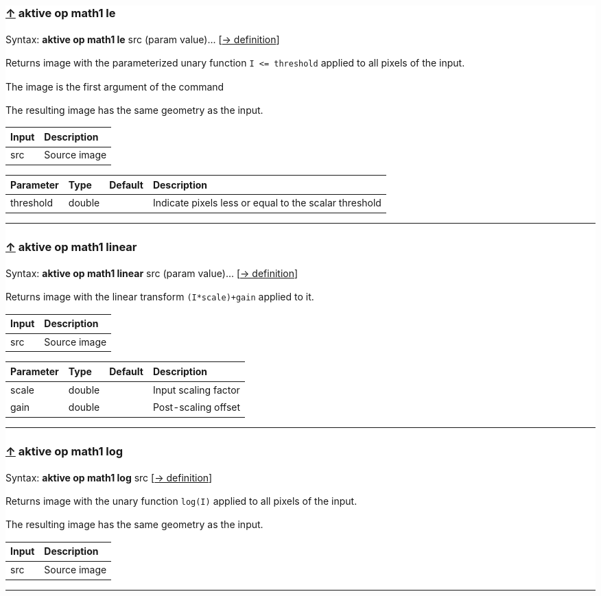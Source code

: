 ### [↑](#top) <a name='op_math1_le'></a> aktive op math1 le

Syntax: __aktive op math1 le__ src (param value)... [[→ definition](/file?ci=trunk&ln=102&name=etc/transformer/math/unary.tcl)]

Returns image with the parameterized unary function `I <= threshold` applied to all pixels of the input.

The image is the first argument of the command

The resulting image has the same geometry as the input.

|Input|Description|
|:---|:---|
|src|Source image|

|Parameter|Type|Default|Description|
|:---|:---|:---|:---|
|threshold|double||Indicate pixels less or equal to the scalar threshold|

---
### [↑](#top) <a name='op_math1_linear'></a> aktive op math1 linear

Syntax: __aktive op math1 linear__ src (param value)... [[→ definition](/file?ci=trunk&ln=218&name=etc/transformer/math/unary.tcl)]

Returns image with the linear transform `(I*scale)+gain` applied to it.

|Input|Description|
|:---|:---|
|src|Source image|

|Parameter|Type|Default|Description|
|:---|:---|:---|:---|
|scale|double||Input scaling factor|
|gain|double||Post-scaling offset|

---
### [↑](#top) <a name='op_math1_log'></a> aktive op math1 log

Syntax: __aktive op math1 log__ src [[→ definition](/file?ci=trunk&ln=16&name=etc/transformer/math/unary.tcl)]

Returns image with the unary function `log(I)` applied to all pixels of the input.

The resulting image has the same geometry as the input.

|Input|Description|
|:---|:---|
|src|Source image|

---